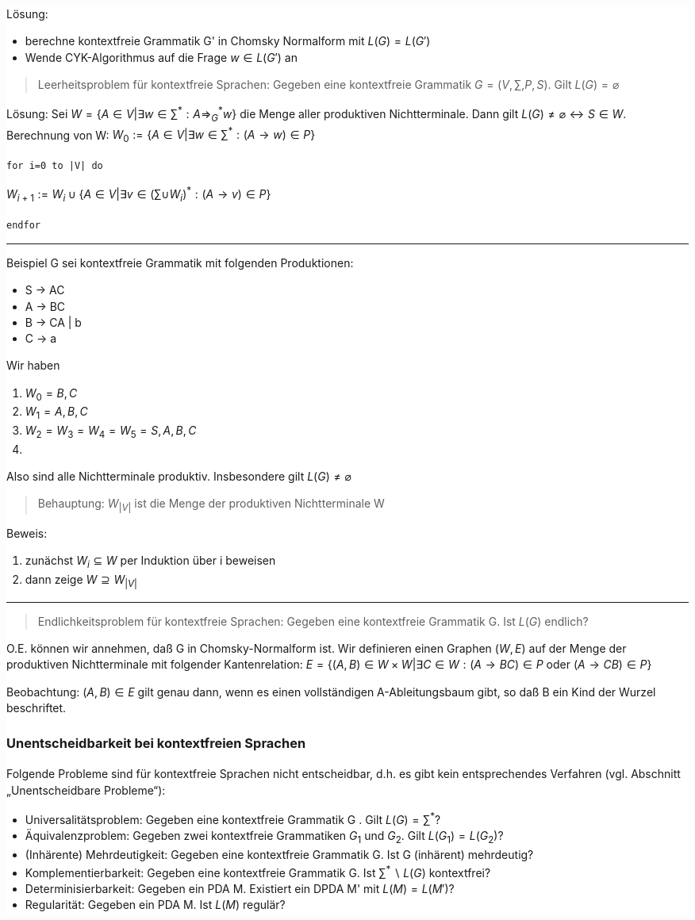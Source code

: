 Lösung:
- berechne kontextfreie Grammatik G' in Chomsky Normalform mit $L(G)=L(G')$
- Wende CYK-Algorithmus auf die Frage $w\in L(G')$ an

> Leerheitsproblem für kontextfreie Sprachen: Gegeben eine kontextfreie Grammatik $G=(V,\sum,P,S)$. Gilt $L(G)=\varnothing$

Lösung: Sei $W=\{A\in V | \exists w\in\sum^*: A\Rightarrow_G^* w\}$ die Menge aller produktiven Nichtterminale. Dann gilt $L(G)\not= \varnothing \leftrightarrow S\in W$. Berechnung von W: 
$W_0:=\{A\in V | \exists w\in\sum^*:(A\rightarrow w)\in P\}$

`for i=0 to |V| do`

  $W_{i+1}:= W_i \cup \{A\in V | \exists v \in (\sum\cup W_i)^* : (A\rightarrow v)\in P\}$
  
`endfor`

---
Beispiel
G sei kontextfreie Grammatik mit folgenden Produktionen:
- S -> AC
- A -> BC
- B -> CA | b
- C -> a
  
Wir haben
1. $W_0={B,C}$
2. $W_1={A,B,C}$
3. $W_2=W_3=W_4=W_5={S,A,B,C}$
4. 
Also sind alle Nichtterminale produktiv. Insbesondere gilt $L(G)\not=\varnothing$

> Behauptung: $W_{|V|}$ ist die Menge der produktiven Nichtterminale W

Beweis: 
1. zunächst $W_i\subseteq W$ per Induktion über i beweisen
2. dann zeige $W\supseteq W_{|V|}$
---

> Endlichkeitsproblem für kontextfreie Sprachen: Gegeben eine kontextfreie Grammatik G. Ist $L(G)$ endlich?

O.E. können wir annehmen, daß G in Chomsky-Normalform ist. Wir definieren einen Graphen $(W , E )$ auf der Menge der produktiven Nichtterminale mit folgender Kantenrelation: $E=\{(A,B)\in W\times W | \exists C \in W: (A\rightarrow BC)\in P \text{ oder } (A\rightarrow CB)\in P\}$

Beobachtung: $(A,B)\in E$ gilt genau dann, wenn es einen vollständigen A-Ableitungsbaum gibt, so daß B ein Kind der Wurzel beschriftet.


### Unentscheidbarkeit bei kontextfreien Sprachen
Folgende Probleme sind für kontextfreie Sprachen nicht entscheidbar, d.h. es gibt kein entsprechendes Verfahren (vgl. Abschnitt „Unentscheidbare Probleme“):
- Universalitätsproblem: Gegeben eine kontextfreie Grammatik G . Gilt $L(G ) =\sum^*$?
- Äquivalenzproblem: Gegeben zwei kontextfreie Grammatiken $G_1$ und $G_2$. Gilt $L(G_1)=L(G_2)$?
- (Inhärente) Mehrdeutigkeit: Gegeben eine kontextfreie Grammatik G. Ist G (inhärent) mehrdeutig?
- Komplementierbarkeit: Gegeben eine kontextfreie Grammatik G. Ist $\sum^*\backslash L(G)$ kontextfrei?
- Determinisierbarkeit: Gegeben ein PDA M. Existiert ein DPDA M' mit $L(M) = L(M')$?
- Regularität: Gegeben ein PDA M. Ist $L(M)$ regulär?
